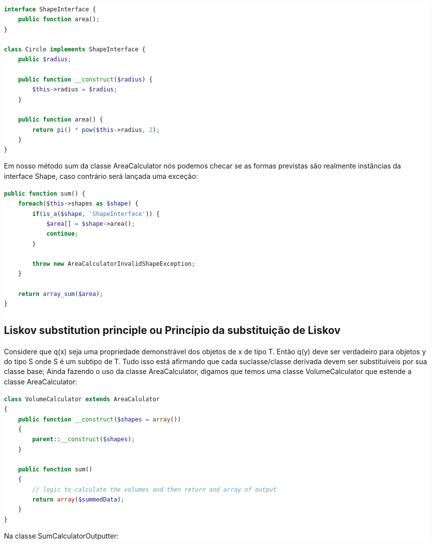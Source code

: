 ```php
interface ShapeInterface {
    public function area();
}

class Circle implements ShapeInterface {
    public $radius;

    public function __construct($radius) {
        $this->radius = $radius;
    }

    public function area() {
        return pi() * pow($this->radius, 2);
    }
}
```
Em nosso método sum da classe AreaCalculator nós podemos checar se as formas previstas são realmente instâncias da interface Shape, caso contrário será lançada uma exceção:

```php
public function sum() {
    foreach($this->shapes as $shape) {
        if(is_a($shape, 'ShapeInterface')) {
            $area[] = $shape->area();
            continue;
        }

        throw new AreaCalculatorInvalidShapeException;
    }

    return array_sum($area);
}
```

Liskov substitution principle ou Princípio da substituição de Liskov
--------------------------------------------------------------------

Considere que q(x) seja uma propriedade demonstrável dos objetos de x de tipo T. Então q(y) deve ser verdadeiro para objetos y do tipo S onde S é um subtipo de T.
Tudo isso está afirmando que cada suclasse/classe derivada devem ser substituíveis por sua classe base;
Ainda fazendo o uso da classe AreaCalculator, digamos que temos uma classe VolumeCalculator que estende a classe AreaCalculator:
```php
class VolumeCalculator extends AreaCalulator
{
    public function __construct($shapes = array())
    {
        parent::__construct($shapes);
    }

    public function sum()
    {
        // logic to calculate the volumes and then return and array of output
        return array($summedData);
    }
}
```
Na classe SumCalculatorOutputter:
